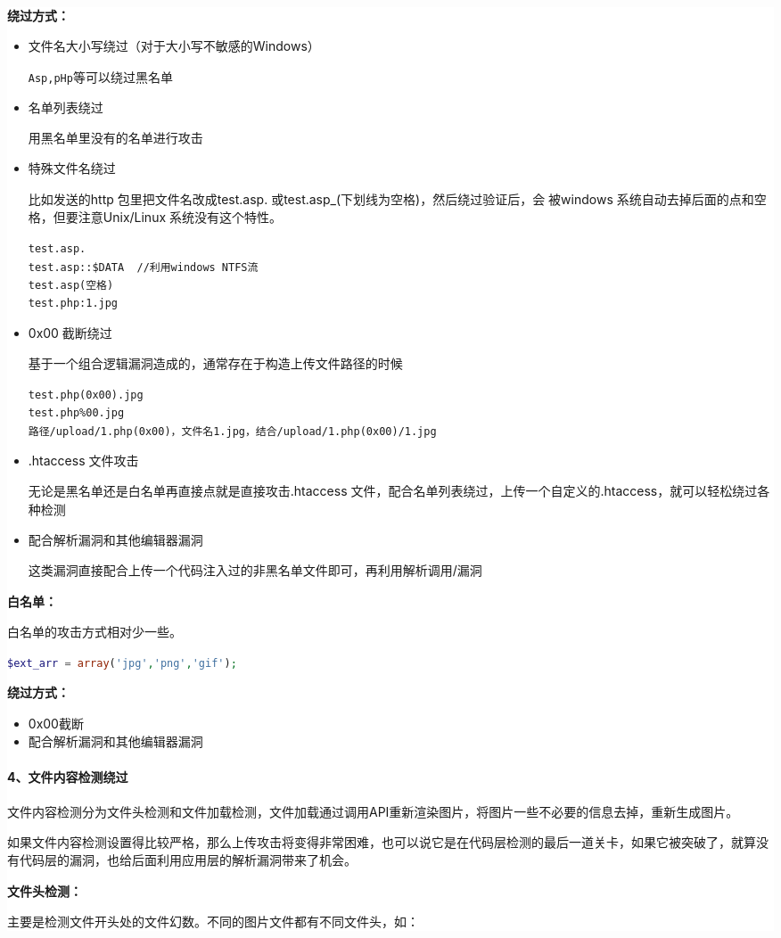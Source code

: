 **绕过方式：**

* 文件名大小写绕过（对于大小写不敏感的Windows）

  `Asp,pHp`等可以绕过黑名单

* 名单列表绕过

  用黑名单里没有的名单进行攻击

* 特殊文件名绕过

  比如发送的http 包里把文件名改成test.asp. 或test.asp_(下划线为空格)，然后绕过验证后，会
  被windows 系统自动去掉后面的点和空格，但要注意Unix/Linux 系统没有这个特性。

  ```
  test.asp.
  test.asp::$DATA  //利用windows NTFS流
  test.asp(空格)
  test.php:1.jpg
  ```

* 0x00 截断绕过

  基于一个组合逻辑漏洞造成的，通常存在于构造上传文件路径的时候

  ```
  test.php(0x00).jpg
  test.php%00.jpg
  路径/upload/1.php(0x00)，文件名1.jpg，结合/upload/1.php(0x00)/1.jpg
  ```

* .htaccess 文件攻击

  无论是黑名单还是白名单再直接点就是直接攻击.htaccess 文件，配合名单列表绕过，上传一个自定义的.htaccess，就可以轻松绕过各种检测

* 配合解析漏洞和其他编辑器漏洞

  这类漏洞直接配合上传一个代码注入过的非黑名单文件即可，再利用解析调用/漏洞

**白名单：**

白名单的攻击方式相对少一些。

```php
$ext_arr = array('jpg','png','gif');
```

**绕过方式：**

* 0x00截断 
* 配合解析漏洞和其他编辑器漏洞

#### 4、文件内容检测绕过

文件内容检测分为文件头检测和文件加载检测，文件加载通过调用API重新渲染图片，将图片一些不必要的信息去掉，重新生成图片。

如果文件内容检测设置得比较严格，那么上传攻击将变得非常困难，也可以说它是在代码层检测的最后一道关卡，如果它被突破了，就算没有代码层的漏洞，也给后面利用应用层的解析漏洞带来了机会。

**文件头检测：**

主要是检测文件开头处的文件幻数。不同的图片文件都有不同文件头，如：
